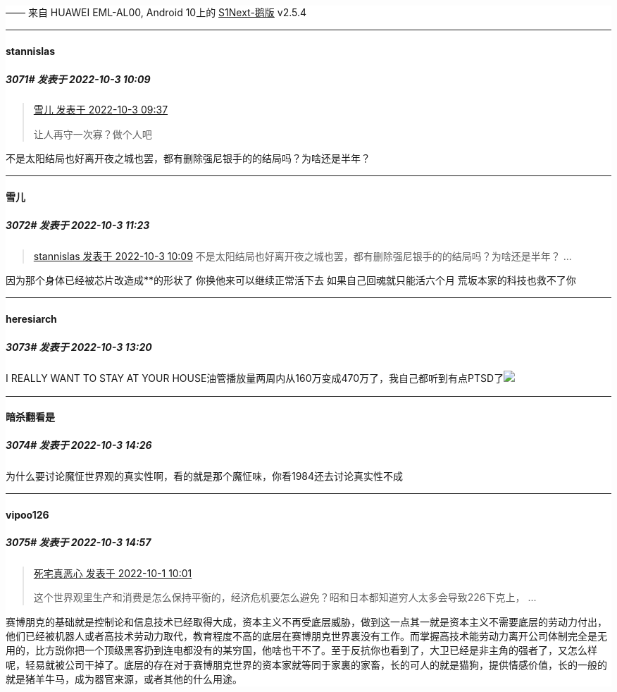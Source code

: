 —— 来自 HUAWEI EML-AL00, Android 10上的 [S1Next-鹅版](https://github.com/ykrank/S1-Next/releases) v2.5.4

*****

####  stannislas  
##### 3071#       发表于 2022-10-3 10:09

<blockquote><a href="httphttps://bbs.saraba1st.com/2b/forum.php?mod=redirect&amp;goto=findpost&amp;pid=57741063&amp;ptid=2069884" target="_blank">雪儿 发表于 2022-10-3 09:37</a>

让人再守一次寡？做个人吧</blockquote>
不是太阳结局也好离开夜之城也罢，都有删除强尼银手的的结局吗？为啥还是半年？



*****

####  雪儿  
##### 3072#       发表于 2022-10-3 11:23

<blockquote><a href="httphttps://bbs.saraba1st.com/2b/forum.php?mod=redirect&amp;goto=findpost&amp;pid=57741355&amp;ptid=2069884" target="_blank">stannislas 发表于 2022-10-3 10:09</a>
不是太阳结局也好离开夜之城也罢，都有删除强尼银手的的结局吗？为啥还是半年？ ...</blockquote>
因为那个身体已经被芯片改造成**的形状了 你换他来可以继续正常活下去
如果自己回魂就只能活六个月 荒坂本家的科技也救不了你

*****

####  heresiarch  
##### 3073#       发表于 2022-10-3 13:20

I REALLY WANT TO STAY AT YOUR HOUSE油管播放量两周内从160万变成470万了，我自己都听到有点PTSD了<img src="https://static.saraba1st.com/image/smiley/face2017/125.png" referrerpolicy="no-referrer">



*****

####  暗杀翻看是  
##### 3074#       发表于 2022-10-3 14:26

为什么要讨论魔怔世界观的真实性啊，看的就是那个魔怔味，你看1984还去讨论真实性不成



*****

####  vipoo126  
##### 3075#       发表于 2022-10-3 14:57

<blockquote><a href="httphttps://bbs.saraba1st.com/2b/forum.php?mod=redirect&amp;goto=findpost&amp;pid=57717656&amp;ptid=2069884" target="_blank">死宅真恶心 发表于 2022-10-1 10:01</a>

这个世界观里生产和消费是怎么保持平衡的，经济危机要怎么避免？昭和日本都知道穷人太多会导致226下克上， ...</blockquote>
赛博朋克的基础就是控制论和信息技术已经取得大成，资本主义不再受底层威胁，做到这一点其一就是资本主义不需要底层的劳动力付出，他们已经被机器人或者高技术劳动力取代，教育程度不高的底层在赛博朋克世界裏没有工作。而掌握高技术能劳动力离开公司体制完全是无用的，比方説你把一个顶级黑客扔到连电都没有的某穷国，他啥也干不了。至于反抗你也看到了，大卫已经是非主角的强者了，又怎么样呢，轻易就被公司干掉了。底层的存在对于赛博朋克世界的资本家就等同于家裏的家畜，长的可人的就是猫狗，提供情感价值，长的一般的就是猪羊牛马，成为器官来源，或者其他的什么用途。
